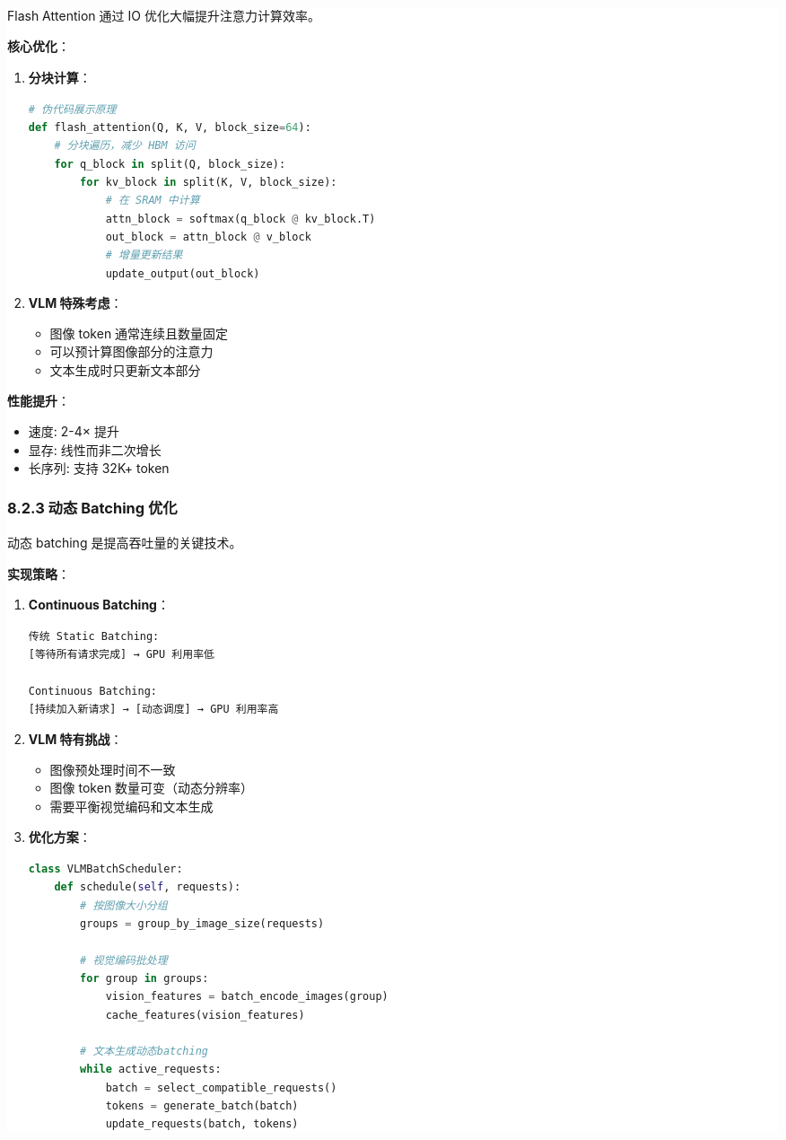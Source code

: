 Flash Attention 通过 IO 优化大幅提升注意力计算效率。

**核心优化**：

1. **分块计算**：
   ```python
   # 伪代码展示原理
   def flash_attention(Q, K, V, block_size=64):
       # 分块遍历，减少 HBM 访问
       for q_block in split(Q, block_size):
           for kv_block in split(K, V, block_size):
               # 在 SRAM 中计算
               attn_block = softmax(q_block @ kv_block.T)
               out_block = attn_block @ v_block
               # 增量更新结果
               update_output(out_block)
   ```

2. **VLM 特殊考虑**：
   - 图像 token 通常连续且数量固定
   - 可以预计算图像部分的注意力
   - 文本生成时只更新文本部分

**性能提升**：
- 速度: 2-4× 提升
- 显存: 线性而非二次增长
- 长序列: 支持 32K+ token

### 8.2.3 动态 Batching 优化

动态 batching 是提高吞吐量的关键技术。

**实现策略**：

1. **Continuous Batching**：
   ```
   传统 Static Batching:
   [等待所有请求完成] → GPU 利用率低
   
   Continuous Batching:
   [持续加入新请求] → [动态调度] → GPU 利用率高
   ```

2. **VLM 特有挑战**：
   - 图像预处理时间不一致
   - 图像 token 数量可变（动态分辨率）
   - 需要平衡视觉编码和文本生成

3. **优化方案**：
   ```python
   class VLMBatchScheduler:
       def schedule(self, requests):
           # 按图像大小分组
           groups = group_by_image_size(requests)
           
           # 视觉编码批处理
           for group in groups:
               vision_features = batch_encode_images(group)
               cache_features(vision_features)
           
           # 文本生成动态batching
           while active_requests:
               batch = select_compatible_requests()
               tokens = generate_batch(batch)
               update_requests(batch, tokens)
   ```
